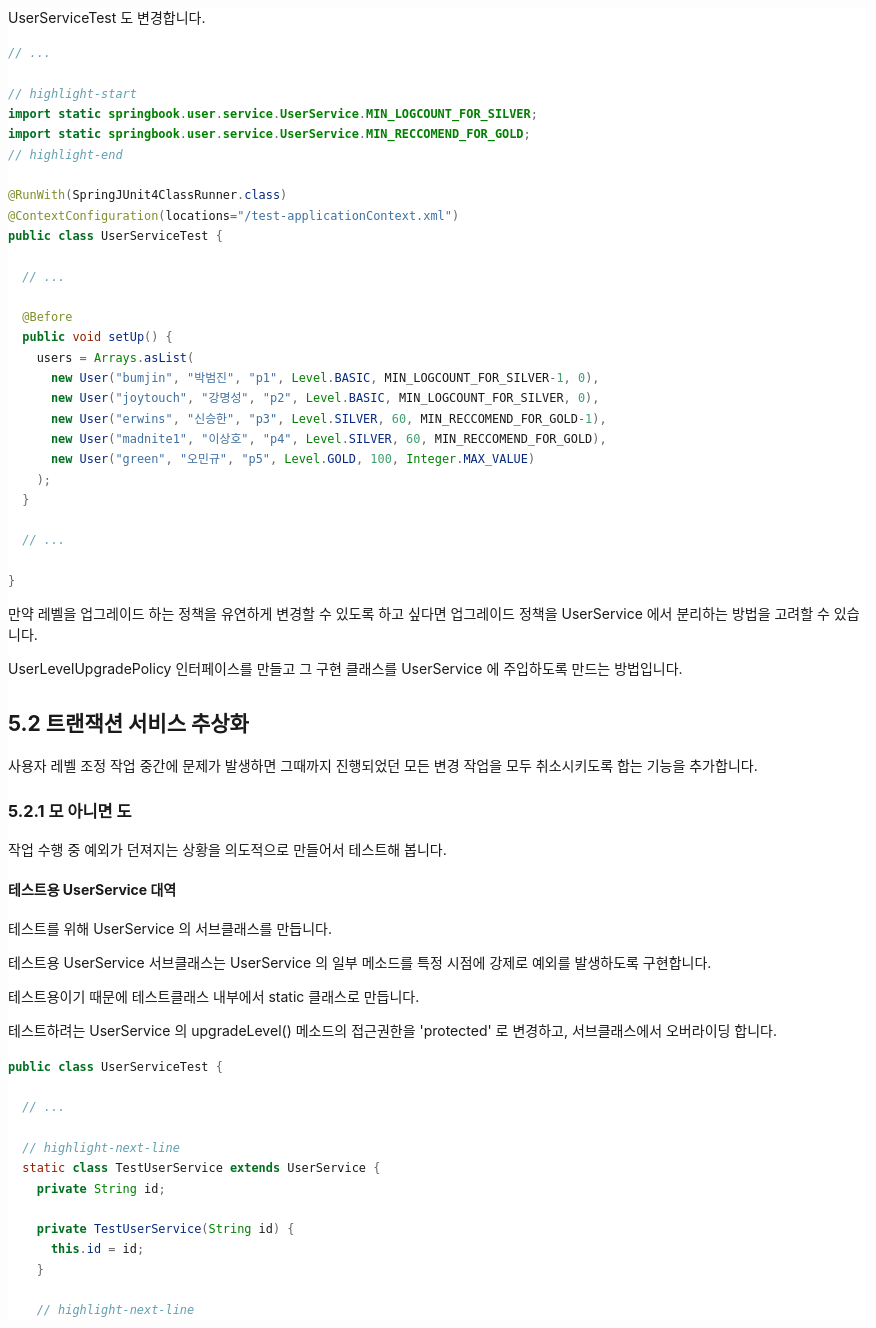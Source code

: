 UserServiceTest 도 변경합니다.

```java title="UserServiceTest.java"
// ...

// highlight-start
import static springbook.user.service.UserService.MIN_LOGCOUNT_FOR_SILVER;
import static springbook.user.service.UserService.MIN_RECCOMEND_FOR_GOLD;
// highlight-end

@RunWith(SpringJUnit4ClassRunner.class)
@ContextConfiguration(locations="/test-applicationContext.xml")
public class UserServiceTest {
  
  // ...
	
  @Before
  public void setUp() {
    users = Arrays.asList(
      new User("bumjin", "박범진", "p1", Level.BASIC, MIN_LOGCOUNT_FOR_SILVER-1, 0),
      new User("joytouch", "강명성", "p2", Level.BASIC, MIN_LOGCOUNT_FOR_SILVER, 0),
      new User("erwins", "신승한", "p3", Level.SILVER, 60, MIN_RECCOMEND_FOR_GOLD-1),
      new User("madnite1", "이상호", "p4", Level.SILVER, 60, MIN_RECCOMEND_FOR_GOLD),
      new User("green", "오민규", "p5", Level.GOLD, 100, Integer.MAX_VALUE)
    );
  }

  // ...
	
}
```

만약 레벨을 업그레이드 하는 정책을 유연하게 변경할 수 있도록 하고 싶다면 업그레이드 정책을 UserService 에서 분리하는 방법을 고려할 수 있습니다.

UserLevelUpgradePolicy 인터페이스를 만들고 그 구현 클래스를 UserService 에 주입하도록 만드는 방법입니다.

## 5.2 트랜잭션 서비스 추상화

사용자 레벨 조정 작업 중간에 문제가 발생하면 그때까지 진행되었던 모든 변경 작업을 모두 취소시키도록 합는 기능을 추가합니다.

### 5.2.1 모 아니면 도

작업 수행 중 예외가 던져지는 상황을 의도적으로 만들어서 테스트해 봅니다.

#### 테스트용 UserService 대역

테스트를 위해 UserService 의 서브클래스를 만듭니다.

테스트용 UserService 서브클래스는 UserService 의 일부 메소드를 특정 시점에 강제로 예외를 발생하도록 구현합니다.

테스트용이기 때문에 테스트클래스 내부에서 static 클래스로 만듭니다.

테스트하려는 UserService 의 upgradeLevel() 메소드의 접근권한을 'protected' 로 변경하고, 서브클래스에서 오버라이딩 합니다.

```java title="UserServiceTest.java"
public class UserServiceTest {

  // ...
  
  // highlight-next-line
  static class TestUserService extends UserService {
    private String id;
    
    private TestUserService(String id) {  
      this.id = id;
    }
  
    // highlight-next-line
```
